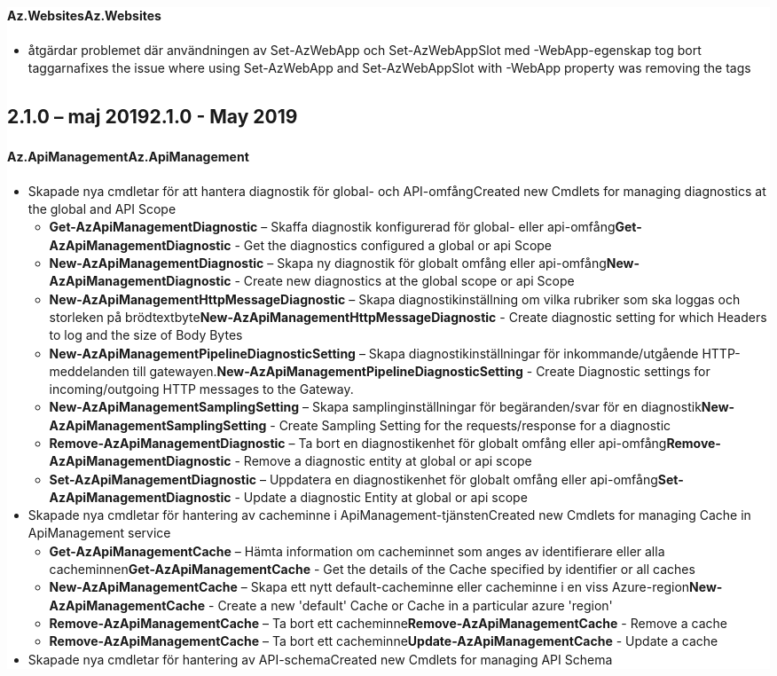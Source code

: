 #### <a name="azwebsites"></a><span data-ttu-id="09d17-127">Az.Websites</span><span class="sxs-lookup"><span data-stu-id="09d17-127">Az.Websites</span></span>
* <span data-ttu-id="09d17-128">åtgärdar problemet där användningen av Set-AzWebApp och Set-AzWebAppSlot med -WebApp-egenskap tog bort taggarna</span><span class="sxs-lookup"><span data-stu-id="09d17-128">fixes the issue where using  Set-AzWebApp and Set-AzWebAppSlot with -WebApp property was removing the tags</span></span>

## <a name="210---may-2019"></a><span data-ttu-id="09d17-129">2.1.0 – maj 2019</span><span class="sxs-lookup"><span data-stu-id="09d17-129">2.1.0 - May 2019</span></span>
#### <a name="azapimanagement"></a><span data-ttu-id="09d17-130">Az.ApiManagement</span><span class="sxs-lookup"><span data-stu-id="09d17-130">Az.ApiManagement</span></span>
* <span data-ttu-id="09d17-131">Skapade nya cmdletar för att hantera diagnostik för global- och API-omfång</span><span class="sxs-lookup"><span data-stu-id="09d17-131">Created new Cmdlets for managing diagnostics at the global and API Scope</span></span>
    - <span data-ttu-id="09d17-132">**Get-AzApiManagementDiagnostic** – Skaffa diagnostik konfigurerad för global- eller api-omfång</span><span class="sxs-lookup"><span data-stu-id="09d17-132">**Get-AzApiManagementDiagnostic** - Get the diagnostics configured a global or api Scope</span></span>
    - <span data-ttu-id="09d17-133">**New-AzApiManagementDiagnostic** – Skapa ny diagnostik för globalt omfång eller api-omfång</span><span class="sxs-lookup"><span data-stu-id="09d17-133">**New-AzApiManagementDiagnostic** - Create new diagnostics at the global scope or api Scope</span></span>
    - <span data-ttu-id="09d17-134">**New-AzApiManagementHttpMessageDiagnostic** – Skapa diagnostikinställning om vilka rubriker som ska loggas och storleken på brödtextbyte</span><span class="sxs-lookup"><span data-stu-id="09d17-134">**New-AzApiManagementHttpMessageDiagnostic** - Create diagnostic setting for which Headers to log and the size of Body Bytes</span></span>
    - <span data-ttu-id="09d17-135">**New-AzApiManagementPipelineDiagnosticSetting** – Skapa diagnostikinställningar för inkommande/utgående HTTP-meddelanden till gatewayen.</span><span class="sxs-lookup"><span data-stu-id="09d17-135">**New-AzApiManagementPipelineDiagnosticSetting** - Create Diagnostic settings for incoming/outgoing HTTP messages to the Gateway.</span></span>
    - <span data-ttu-id="09d17-136">**New-AzApiManagementSamplingSetting** – Skapa samplinginställningar för begäranden/svar för en diagnostik</span><span class="sxs-lookup"><span data-stu-id="09d17-136">**New-AzApiManagementSamplingSetting** - Create Sampling Setting  for the requests/response for a diagnostic</span></span>
    - <span data-ttu-id="09d17-137">**Remove-AzApiManagementDiagnostic** – Ta bort en diagnostikenhet för globalt omfång eller api-omfång</span><span class="sxs-lookup"><span data-stu-id="09d17-137">**Remove-AzApiManagementDiagnostic** - Remove a diagnostic entity at global or api scope</span></span>
    - <span data-ttu-id="09d17-138">**Set-AzApiManagementDiagnostic** – Uppdatera en diagnostikenhet för globalt omfång eller api-omfång</span><span class="sxs-lookup"><span data-stu-id="09d17-138">**Set-AzApiManagementDiagnostic** - Update a diagnostic Entity at global or api scope</span></span>
* <span data-ttu-id="09d17-139">Skapade nya cmdletar för hantering av cacheminne i ApiManagement-tjänsten</span><span class="sxs-lookup"><span data-stu-id="09d17-139">Created new Cmdlets for managing Cache in ApiManagement service</span></span>
    - <span data-ttu-id="09d17-140">**Get-AzApiManagementCache** – Hämta information om cacheminnet som anges av identifierare eller alla cacheminnen</span><span class="sxs-lookup"><span data-stu-id="09d17-140">**Get-AzApiManagementCache** - Get the details of the Cache specified by identifier or all caches</span></span>
    - <span data-ttu-id="09d17-141">**New-AzApiManagementCache** – Skapa ett nytt default-cacheminne eller cacheminne i en viss Azure-region</span><span class="sxs-lookup"><span data-stu-id="09d17-141">**New-AzApiManagementCache** - Create a new 'default' Cache or Cache in a particular azure 'region'</span></span>
    - <span data-ttu-id="09d17-142">**Remove-AzApiManagementCache** – Ta bort ett cacheminne</span><span class="sxs-lookup"><span data-stu-id="09d17-142">**Remove-AzApiManagementCache** - Remove a cache</span></span>
    - <span data-ttu-id="09d17-143">**Remove-AzApiManagementCache** – Ta bort ett cacheminne</span><span class="sxs-lookup"><span data-stu-id="09d17-143">**Update-AzApiManagementCache** - Update a cache</span></span>
* <span data-ttu-id="09d17-144">Skapade nya cmdletar för hantering av API-schema</span><span class="sxs-lookup"><span data-stu-id="09d17-144">Created new Cmdlets for managing API Schema</span></span>